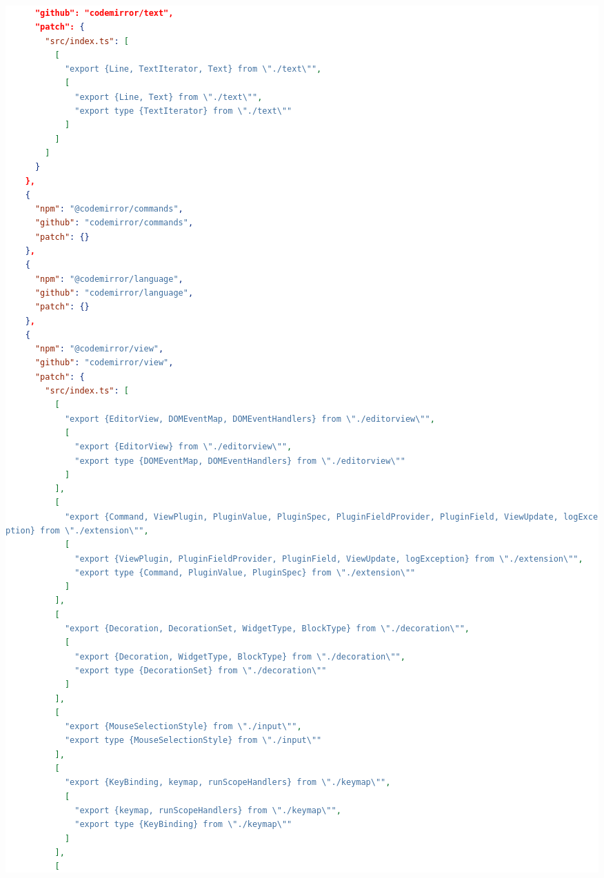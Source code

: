 ```json
      "github": "codemirror/text",
      "patch": {
        "src/index.ts": [
          [
            "export {Line, TextIterator, Text} from \"./text\"",
            [
              "export {Line, Text} from \"./text\"",
              "export type {TextIterator} from \"./text\""
            ]
          ]
        ]
      }
    },
    {
      "npm": "@codemirror/commands",
      "github": "codemirror/commands",
      "patch": {}
    },
    {
      "npm": "@codemirror/language",
      "github": "codemirror/language",
      "patch": {}
    },
    {
      "npm": "@codemirror/view",
      "github": "codemirror/view",
      "patch": {
        "src/index.ts": [
          [
            "export {EditorView, DOMEventMap, DOMEventHandlers} from \"./editorview\"",
            [
              "export {EditorView} from \"./editorview\"",
              "export type {DOMEventMap, DOMEventHandlers} from \"./editorview\""
            ]
          ],
          [
            "export {Command, ViewPlugin, PluginValue, PluginSpec, PluginFieldProvider, PluginField, ViewUpdate, logException} from \"./extension\"",
            [
              "export {ViewPlugin, PluginFieldProvider, PluginField, ViewUpdate, logException} from \"./extension\"",
              "export type {Command, PluginValue, PluginSpec} from \"./extension\""
            ]
          ],
          [
            "export {Decoration, DecorationSet, WidgetType, BlockType} from \"./decoration\"",
            [
              "export {Decoration, WidgetType, BlockType} from \"./decoration\"",
              "export type {DecorationSet} from \"./decoration\""
            ]
          ],
          [
            "export {MouseSelectionStyle} from \"./input\"",
            "export type {MouseSelectionStyle} from \"./input\""
          ],
          [
            "export {KeyBinding, keymap, runScopeHandlers} from \"./keymap\"",
            [
              "export {keymap, runScopeHandlers} from \"./keymap\"",
              "export type {KeyBinding} from \"./keymap\""
            ]
          ],
          [
```